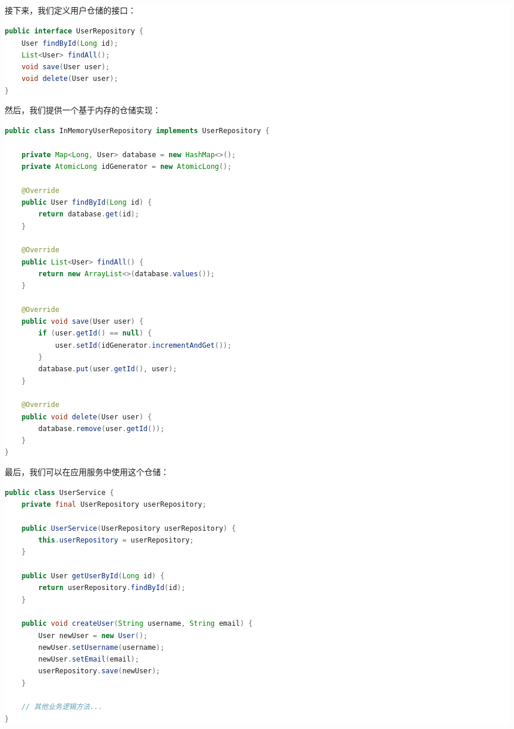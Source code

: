 接下来，我们定义用户仓储的接口：

```java
public interface UserRepository {
    User findById(Long id);
    List<User> findAll();
    void save(User user);
    void delete(User user);
}
```

然后，我们提供一个基于内存的仓储实现：

```java
public class InMemoryUserRepository implements UserRepository {
    
    private Map<Long, User> database = new HashMap<>();
    private AtomicLong idGenerator = new AtomicLong();

    @Override
    public User findById(Long id) {
        return database.get(id);
    }

    @Override
    public List<User> findAll() {
        return new ArrayList<>(database.values());
    }

    @Override
    public void save(User user) {
        if (user.getId() == null) {
            user.setId(idGenerator.incrementAndGet());
        }
        database.put(user.getId(), user);
    }

    @Override
    public void delete(User user) {
        database.remove(user.getId());
    }
}
```

最后，我们可以在应用服务中使用这个仓储：

```java
public class UserService {
    private final UserRepository userRepository;

    public UserService(UserRepository userRepository) {
        this.userRepository = userRepository;
    }

    public User getUserById(Long id) {
        return userRepository.findById(id);
    }

    public void createUser(String username, String email) {
        User newUser = new User();
        newUser.setUsername(username);
        newUser.setEmail(email);
        userRepository.save(newUser);
    }

    // 其他业务逻辑方法...
}
```